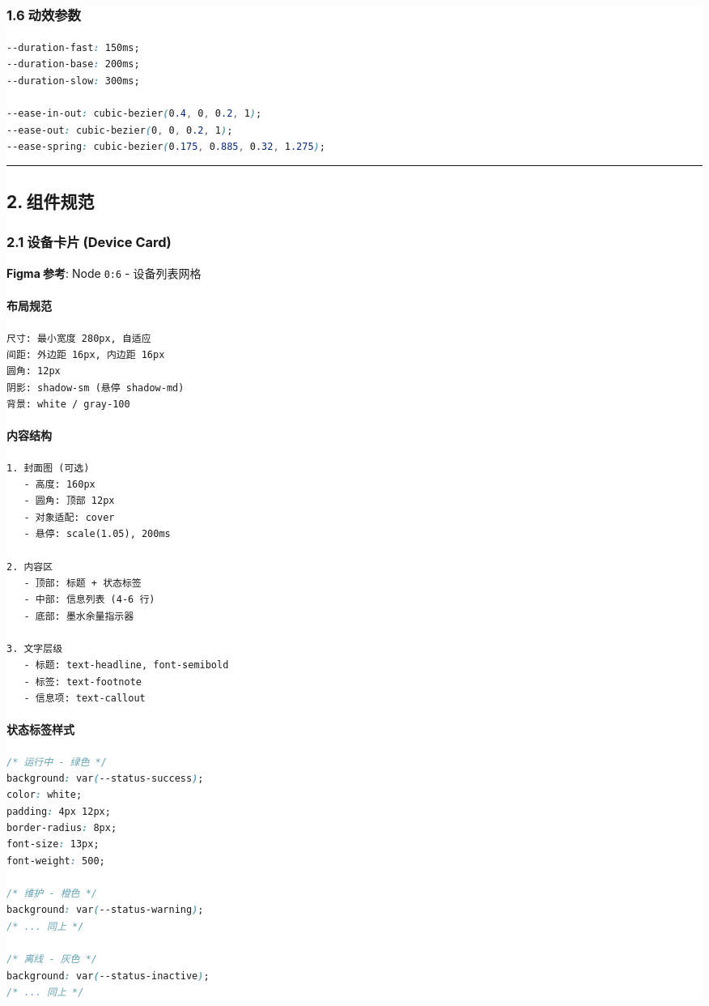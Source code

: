 ### 1.6 动效参数

```css
--duration-fast: 150ms;
--duration-base: 200ms;
--duration-slow: 300ms;

--ease-in-out: cubic-bezier(0.4, 0, 0.2, 1);
--ease-out: cubic-bezier(0, 0, 0.2, 1);
--ease-spring: cubic-bezier(0.175, 0.885, 0.32, 1.275);
```

---

## 2. 组件规范

### 2.1 设备卡片 (Device Card)

**Figma 参考**: Node `0:6` - 设备列表网格

#### 布局规范
```
尺寸: 最小宽度 280px, 自适应
间距: 外边距 16px, 内边距 16px
圆角: 12px
阴影: shadow-sm (悬停 shadow-md)
背景: white / gray-100
```

#### 内容结构
```
1. 封面图 (可选)
   - 高度: 160px
   - 圆角: 顶部 12px
   - 对象适配: cover
   - 悬停: scale(1.05), 200ms

2. 内容区
   - 顶部: 标题 + 状态标签
   - 中部: 信息列表 (4-6 行)
   - 底部: 墨水余量指示器

3. 文字层级
   - 标题: text-headline, font-semibold
   - 标签: text-footnote
   - 信息项: text-callout
```

#### 状态标签样式
```css
/* 运行中 - 绿色 */
background: var(--status-success);
color: white;
padding: 4px 12px;
border-radius: 8px;
font-size: 13px;
font-weight: 500;

/* 维护 - 橙色 */
background: var(--status-warning);
/* ... 同上 */

/* 离线 - 灰色 */
background: var(--status-inactive);
/* ... 同上 */
```